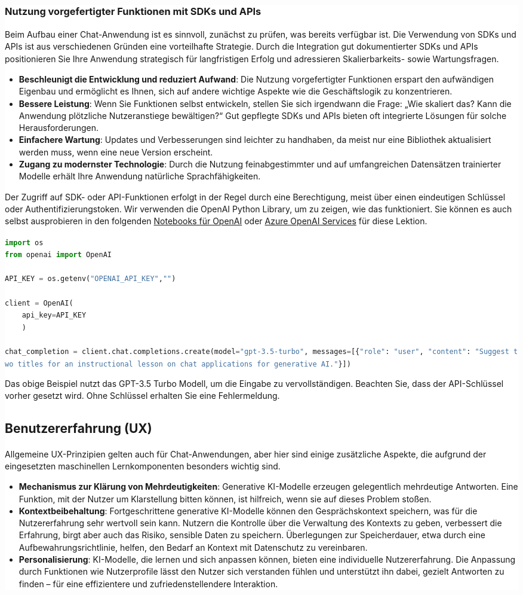 ### Nutzung vorgefertigter Funktionen mit SDKs und APIs

Beim Aufbau einer Chat-Anwendung ist es sinnvoll, zunächst zu prüfen, was bereits verfügbar ist. Die Verwendung von SDKs und APIs ist aus verschiedenen Gründen eine vorteilhafte Strategie. Durch die Integration gut dokumentierter SDKs und APIs positionieren Sie Ihre Anwendung strategisch für langfristigen Erfolg und adressieren Skalierbarkeits- sowie Wartungsfragen.

- **Beschleunigt die Entwicklung und reduziert Aufwand**: Die Nutzung vorgefertigter Funktionen erspart den aufwändigen Eigenbau und ermöglicht es Ihnen, sich auf andere wichtige Aspekte wie die Geschäftslogik zu konzentrieren.
- **Bessere Leistung**: Wenn Sie Funktionen selbst entwickeln, stellen Sie sich irgendwann die Frage: „Wie skaliert das? Kann die Anwendung plötzliche Nutzeranstiege bewältigen?“ Gut gepflegte SDKs und APIs bieten oft integrierte Lösungen für solche Herausforderungen.
- **Einfachere Wartung**: Updates und Verbesserungen sind leichter zu handhaben, da meist nur eine Bibliothek aktualisiert werden muss, wenn eine neue Version erscheint.
- **Zugang zu modernster Technologie**: Durch die Nutzung feinabgestimmter und auf umfangreichen Datensätzen trainierter Modelle erhält Ihre Anwendung natürliche Sprachfähigkeiten.

Der Zugriff auf SDK- oder API-Funktionen erfolgt in der Regel durch eine Berechtigung, meist über einen eindeutigen Schlüssel oder Authentifizierungstoken. Wir verwenden die OpenAI Python Library, um zu zeigen, wie das funktioniert. Sie können es auch selbst ausprobieren in den folgenden [Notebooks für OpenAI](python/oai-assignment.ipynb) oder [Azure OpenAI Services](python/aoai-assignment.ipynb) für diese Lektion.

```python
import os
from openai import OpenAI

API_KEY = os.getenv("OPENAI_API_KEY","")

client = OpenAI(
    api_key=API_KEY
    )

chat_completion = client.chat.completions.create(model="gpt-3.5-turbo", messages=[{"role": "user", "content": "Suggest two titles for an instructional lesson on chat applications for generative AI."}])
```

Das obige Beispiel nutzt das GPT-3.5 Turbo Modell, um die Eingabe zu vervollständigen. Beachten Sie, dass der API-Schlüssel vorher gesetzt wird. Ohne Schlüssel erhalten Sie eine Fehlermeldung.

## Benutzererfahrung (UX)

Allgemeine UX-Prinzipien gelten auch für Chat-Anwendungen, aber hier sind einige zusätzliche Aspekte, die aufgrund der eingesetzten maschinellen Lernkomponenten besonders wichtig sind.

- **Mechanismus zur Klärung von Mehrdeutigkeiten**: Generative KI-Modelle erzeugen gelegentlich mehrdeutige Antworten. Eine Funktion, mit der Nutzer um Klarstellung bitten können, ist hilfreich, wenn sie auf dieses Problem stoßen.
- **Kontextbeibehaltung**: Fortgeschrittene generative KI-Modelle können den Gesprächskontext speichern, was für die Nutzererfahrung sehr wertvoll sein kann. Nutzern die Kontrolle über die Verwaltung des Kontexts zu geben, verbessert die Erfahrung, birgt aber auch das Risiko, sensible Daten zu speichern. Überlegungen zur Speicherdauer, etwa durch eine Aufbewahrungsrichtlinie, helfen, den Bedarf an Kontext mit Datenschutz zu vereinbaren.
- **Personalisierung**: KI-Modelle, die lernen und sich anpassen können, bieten eine individuelle Nutzererfahrung. Die Anpassung durch Funktionen wie Nutzerprofile lässt den Nutzer sich verstanden fühlen und unterstützt ihn dabei, gezielt Antworten zu finden – für eine effizientere und zufriedenstellendere Interaktion.
